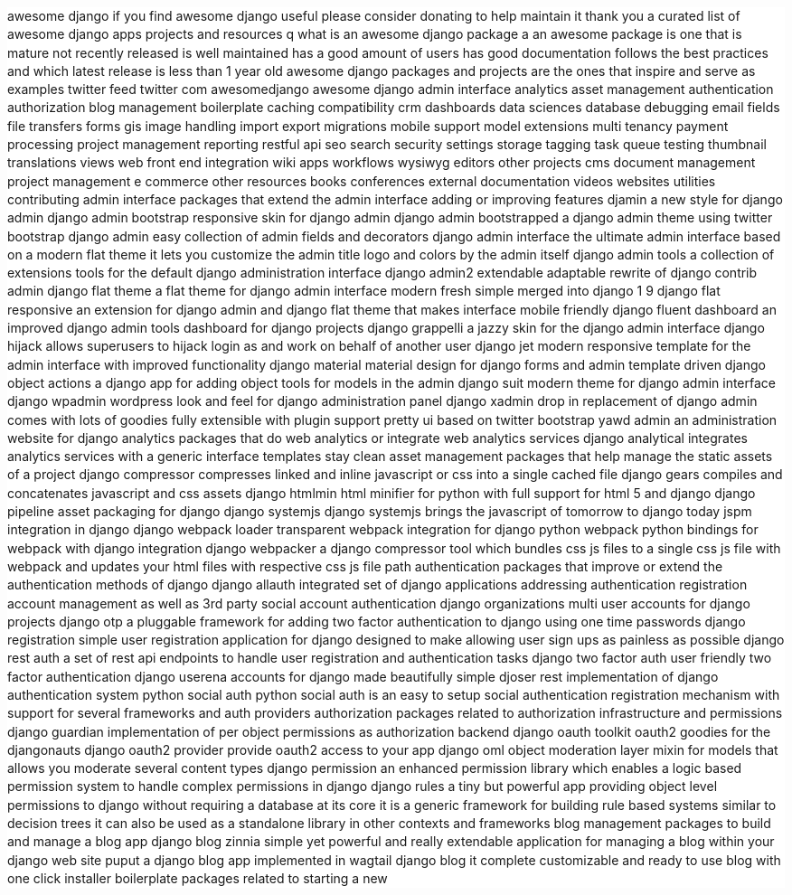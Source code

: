 awesome django if you find awesome django useful please consider donating to help maintain it thank you a curated list of awesome django apps projects and resources q what is an awesome django package a an awesome package is one that is mature not recently released is well maintained has a good amount of users has good documentation follows the best practices and which latest release is less than 1 year old awesome django packages and projects are the ones that inspire and serve as examples twitter feed twitter com awesomedjango awesome django admin interface analytics asset management authentication authorization blog management boilerplate caching compatibility crm dashboards data sciences database debugging email fields file transfers forms gis image handling import export migrations mobile support model extensions multi tenancy payment processing project management reporting restful api seo search security settings storage tagging task queue testing thumbnail translations views web front end integration wiki apps workflows wysiwyg editors other projects cms document management project management e commerce other resources books conferences external documentation videos websites utilities contributing admin interface packages that extend the admin interface adding or improving features djamin a new style for django admin django admin bootstrap responsive skin for django admin django admin bootstrapped a django admin theme using twitter bootstrap django admin easy collection of admin fields and decorators django admin interface the ultimate admin interface based on a modern flat theme it lets you customize the admin title logo and colors by the admin itself django admin tools a collection of extensions tools for the default django administration interface django admin2 extendable adaptable rewrite of django contrib admin django flat theme a flat theme for django admin interface modern fresh simple merged into django 1 9 django flat responsive an extension for django admin and django flat theme that makes interface mobile friendly django fluent dashboard an improved django admin tools dashboard for django projects django grappelli a jazzy skin for the django admin interface django hijack allows superusers to hijack login as and work on behalf of another user django jet modern responsive template for the admin interface with improved functionality django material material design for django forms and admin template driven django object actions a django app for adding object tools for models in the admin django suit modern theme for django admin interface django wpadmin wordpress look and feel for django administration panel django xadmin drop in replacement of django admin comes with lots of goodies fully extensible with plugin support pretty ui based on twitter bootstrap yawd admin an administration website for django analytics packages that do web analytics or integrate web analytics services django analytical integrates analytics services with a generic interface templates stay clean asset management packages that help manage the static assets of a project django compressor compresses linked and inline javascript or css into a single cached file django gears compiles and concatenates javascript and css assets django htmlmin html minifier for python with full support for html 5 and django django pipeline asset packaging for django django systemjs django systemjs brings the javascript of tomorrow to django today jspm integration in django django webpack loader transparent webpack integration for django python webpack python bindings for webpack with django integration django webpacker a django compressor tool which bundles css js files to a single css js file with webpack and updates your html files with respective css js file path authentication packages that improve or extend the authentication methods of django django allauth integrated set of django applications addressing authentication registration account management as well as 3rd party social account authentication django organizations multi user accounts for django projects django otp a pluggable framework for adding two factor authentication to django using one time passwords django registration simple user registration application for django designed to make allowing user sign ups as painless as possible django rest auth a set of rest api endpoints to handle user registration and authentication tasks django two factor auth user friendly two factor authentication django userena accounts for django made beautifully simple djoser rest implementation of django authentication system python social auth python social auth is an easy to setup social authentication registration mechanism with support for several frameworks and auth providers authorization packages related to authorization infrastructure and permissions django guardian implementation of per object permissions as authorization backend django oauth toolkit oauth2 goodies for the djangonauts django oauth2 provider provide oauth2 access to your app django oml object moderation layer mixin for models that allows you moderate several content types django permission an enhanced permission library which enables a logic based permission system to handle complex permissions in django django rules a tiny but powerful app providing object level permissions to django without requiring a database at its core it is a generic framework for building rule based systems similar to decision trees it can also be used as a standalone library in other contexts and frameworks blog management packages to build and manage a blog app django blog zinnia simple yet powerful and really extendable application for managing a blog within your django web site puput a django blog app implemented in wagtail django blog it complete customizable and ready to use blog with one click installer boilerplate packages related to starting a new